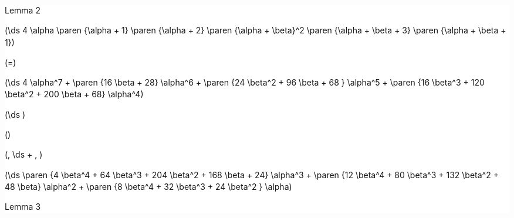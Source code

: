 









Lemma 2













\(\ds 4 \alpha \paren {\alpha + 1} \paren {\alpha + 2} \paren {\alpha + \beta}^2 \paren {\alpha + \beta + 3} \paren {\alpha + \beta + 1}\)

\(=\)







\(\ds 4 \alpha^7 + \paren {16 \beta + 28} \alpha^6 + \paren {24 \beta^2 + 96 \beta + 68 } \alpha^5 + \paren {16 \beta^3 + 120 \beta^2 + 200 \beta + 68} \alpha^4\)




















\(\ds \)

\(\)





\(\, \ds + \, \)

\(\ds \paren {4 \beta^4 + 64 \beta^3 + 204 \beta^2 + 168 \beta + 24} \alpha^3 + \paren {12 \beta^4 + 80 \beta^3 + 132 \beta^2 + 48 \beta} \alpha^2 + \paren {8 \beta^4 + 32 \beta^3 + 24 \beta^2 } \alpha\)











Lemma 3
